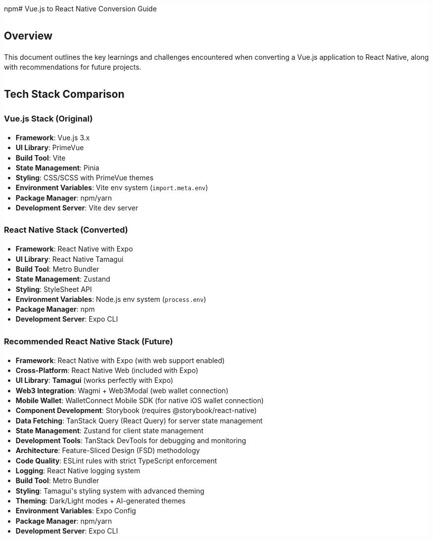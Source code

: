 npm# Vue.js to React Native Conversion Guide

## Overview

This document outlines the key learnings and challenges encountered when converting a Vue.js application to React Native, along with recommendations for future projects.

## Tech Stack Comparison

### Vue.js Stack (Original)

- **Framework**: Vue.js 3.x
- **UI Library**: PrimeVue
- **Build Tool**: Vite
- **State Management**: Pinia
- **Styling**: CSS/SCSS with PrimeVue themes
- **Environment Variables**: Vite env system (`import.meta.env`)
- **Package Manager**: npm/yarn
- **Development Server**: Vite dev server

### React Native Stack (Converted)

- **Framework**: React Native with Expo
- **UI Library**: React Native Tamagui
- **Build Tool**: Metro Bundler
- **State Management**: Zustand
- **Styling**: StyleSheet API
- **Environment Variables**: Node.js env system (`process.env`)
- **Package Manager**: npm
- **Development Server**: Expo CLI

### Recommended React Native Stack (Future)

- **Framework**: React Native with Expo (with web support enabled)
- **Cross-Platform**: React Native Web (included with Expo)
- **UI Library**: **Tamagui** (works perfectly with Expo)
- **Web3 Integration**: Wagmi + Web3Modal (web wallet connection)
- **Mobile Wallet**: WalletConnect Mobile SDK (for native iOS wallet connection)
- **Component Development**: Storybook (requires @storybook/react-native)
- **Data Fetching**: TanStack Query (React Query) for server state management
- **State Management**: Zustand for client state management
- **Development Tools**: TanStack DevTools for debugging and monitoring
- **Architecture**: Feature-Sliced Design (FSD) methodology
- **Code Quality**: ESLint rules with strict TypeScript enforcement
- **Logging**: React Native logging system
- **Build Tool**: Metro Bundler
- **Styling**: Tamagui's styling system with advanced theming
- **Theming**: Dark/Light modes + AI-generated themes
- **Environment Variables**: Expo Config
- **Package Manager**: npm/yarn
- **Development Server**: Expo CLI
